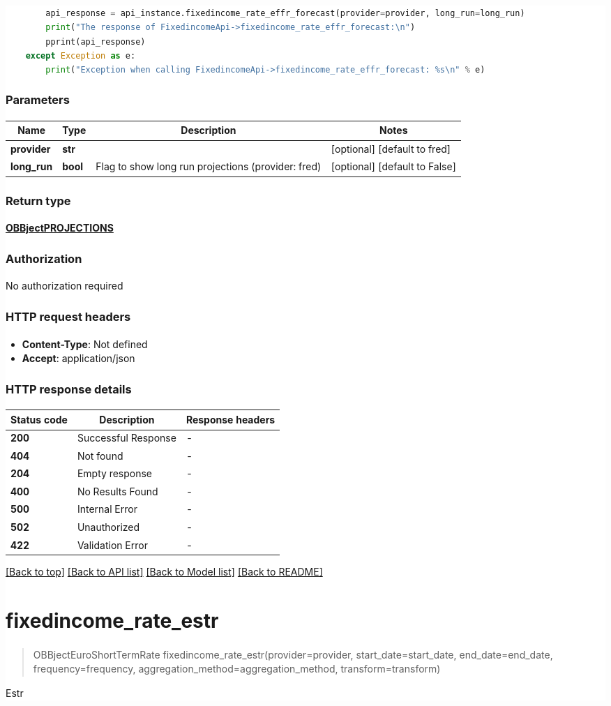 ```python
        api_response = api_instance.fixedincome_rate_effr_forecast(provider=provider, long_run=long_run)
        print("The response of FixedincomeApi->fixedincome_rate_effr_forecast:\n")
        pprint(api_response)
    except Exception as e:
        print("Exception when calling FixedincomeApi->fixedincome_rate_effr_forecast: %s\n" % e)
```



### Parameters


Name | Type | Description  | Notes
------------- | ------------- | ------------- | -------------
 **provider** | **str**|  | [optional] [default to fred]
 **long_run** | **bool**| Flag to show long run projections (provider: fred) | [optional] [default to False]

### Return type

[**OBBjectPROJECTIONS**](OBBjectPROJECTIONS.md)

### Authorization

No authorization required

### HTTP request headers

 - **Content-Type**: Not defined
 - **Accept**: application/json

### HTTP response details

| Status code | Description | Response headers |
|-------------|-------------|------------------|
**200** | Successful Response |  -  |
**404** | Not found |  -  |
**204** | Empty response |  -  |
**400** | No Results Found |  -  |
**500** | Internal Error |  -  |
**502** | Unauthorized |  -  |
**422** | Validation Error |  -  |

[[Back to top]](#) [[Back to API list]](../README.md#documentation-for-api-endpoints) [[Back to Model list]](../README.md#documentation-for-models) [[Back to README]](../README.md)

# **fixedincome_rate_estr**
> OBBjectEuroShortTermRate fixedincome_rate_estr(provider=provider, start_date=start_date, end_date=end_date, frequency=frequency, aggregation_method=aggregation_method, transform=transform)

Estr
